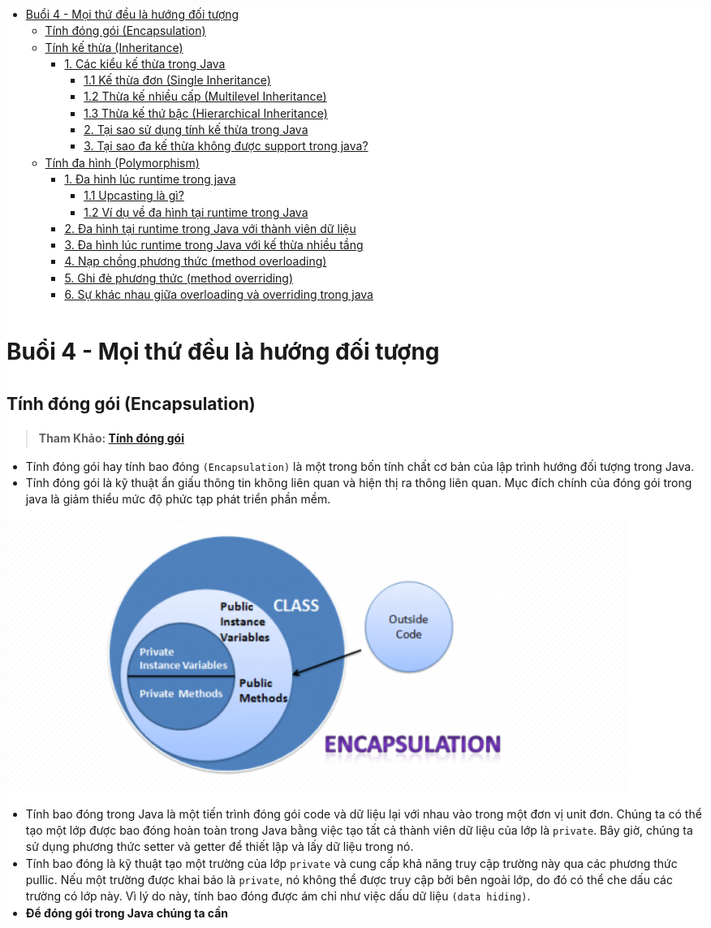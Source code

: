 - [Buổi 4 - Mọi thứ đều là hướng đối tượng](#buổi-4---mọi-thứ-đều-là-hướng-đối-tượng)
  - [Tính đóng gói (Encapsulation)](#tính-đóng-gói-encapsulation)
  - [Tính kế thừa (Inheritance)](#tính-kế-thừa-inheritance)
    - [1. Các kiểu kế thừa trong Java](#1-các-kiểu-kế-thừa-trong-java)
      - [1.1 Kế thừa đơn (Single Inheritance)](#11-kế-thừa-đơn-single-inheritance)
      - [1.2 Thừa kế nhiều cấp (Multilevel Inheritance)](#12-thừa-kế-nhiều-cấp-multilevel-inheritance)
      - [1.3 Thừa kế thứ bậc (Hierarchical Inheritance)](#13-thừa-kế-thứ-bậc-hierarchical-inheritance)
      - [2. Tại sao sử dụng tính kế thừa trong Java](#2-tại-sao-sử-dụng-tính-kế-thừa-trong-java)
      - [3. Tại sao đa kế thừa không được support trong java?](#3-tại-sao-đa-kế-thừa-không-được-support-trong-java)
  - [Tính đa hình (Polymorphism)](#tính-đa-hình-polymorphism)
    - [1. Đa hình lúc runtime trong java](#1-đa-hình-lúc-runtime-trong-java)
      - [1.1 Upcasting là gì?](#11-upcasting-là-gì)
      - [1.2 Ví dụ về đa hình tại runtime trong Java](#12-ví-dụ-về-đa-hình-tại-runtime-trong-java)
    - [2. Đa hình tại runtime trong Java với thành viên dữ liệu](#2-đa-hình-tại-runtime-trong-java-với-thành-viên-dữ-liệu)
    - [3. Đa hình lúc runtime trong Java với kế thừa nhiều tầng](#3-đa-hình-lúc-runtime-trong-java-với-kế-thừa-nhiều-tầng)
    - [4. Nạp chồng phương thức (method overloading)](#4-nạp-chồng-phương-thức-method-overloading)
    - [5. Ghi đè phương thức (method overriding)](#5-ghi-đè-phương-thức-method-overriding)
    - [6. Sự khác nhau giữa overloading và overriding trong java](#6-sự-khác-nhau-giữa-overloading-và-overriding-trong-java)

# Buổi 4 - Mọi thứ đều là hướng đối tượng
## Tính đóng gói (Encapsulation)
>**Tham Khảo: [Tính đóng gói](https://gpcoder.com/2365-tinh-dong-goi-encapsulation-trong-java/)**

- Tính đóng gói hay tính bao đóng `(Encapsulation)` là một trong bốn tính chất cơ bản của lập trình hướng đối tượng trong Java.
- Tính đóng gói là kỹ thuật ẩn giấu thông tin không liên quan và hiện thị ra thông liên quan. Mục đích chính của đóng gói trong java là giảm thiểu mức độ phức tạp phát triển phần mềm.

![Alt text](image.png)
- Tính bao đóng trong Java là một tiến trình đóng gói code và dữ liệu lại với nhau vào trong một đơn vị unit đơn. Chúng ta có thể tạo một lớp được bao đóng hoàn toàn trong Java bằng việc tạo tất cả thành viên dữ liệu của lớp là `private`. Bây giờ, chúng ta sử dụng phương thức setter và getter để thiết lập và lấy dữ liệu trong nó.
- Tính bao đóng là kỹ thuật tạo một trường của lớp `private` và cung cấp khả năng truy cập trường này qua các phương thức pullic. Nếu một trường được khai báo là `private`, nó không thể được truy cập bởi bên ngoài lớp, do đó có thể che dấu các trường có lớp này. Vì lý do này, tính bao đóng được ám chỉ như việc dấu dữ liệu `(data hiding)`.
- **Để đóng gói trong Java chúng ta cần**
